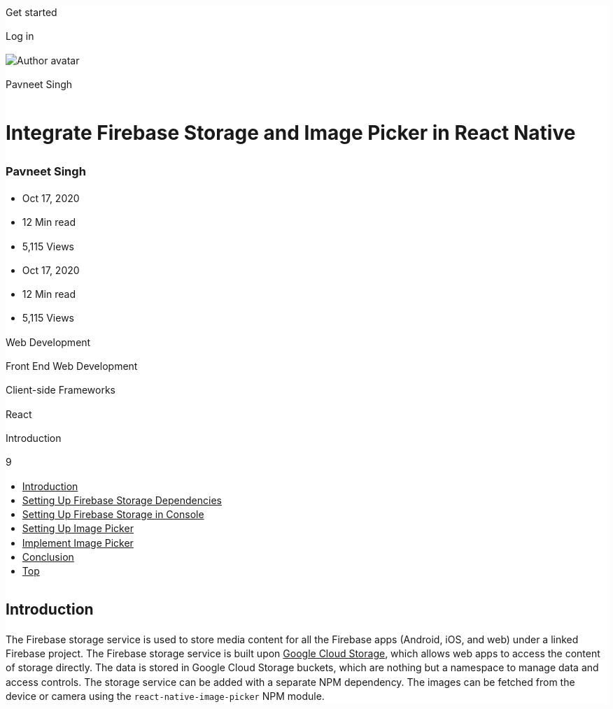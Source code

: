 <span data-css-15b13by="" aria-hidden="false">Get started</span>

<span data-css-15b13by="" aria-hidden="false">Log in</span>

<img src="../../pluralsight.imgix.net/author/lg/d87e74d1-8e02-494a-9052-eb43fe48f3ac.jpg" alt="Author avatar" class="jsx-3841407315" />

Pavneet Singh

Integrate Firebase Storage and Image Picker in React Native
===========================================================

### Pavneet Singh

-   Oct 17, 2020
-   12 Min read
-   5,115 Views

-   Oct 17, 2020
-   <span class="jsx-3759398792" itemprop="timeRequired">12 Min</span> read
-   5,115 Views

<span class="jsx-3759398792"></span>

<span data-css-1997kh1="">Web Development</span>

<span class="jsx-3759398792"></span>

<span data-css-1997kh1="">Front End Web Development</span>

<span class="jsx-3759398792"></span>

<span data-css-1997kh1="">Client-side Frameworks</span>

<span class="jsx-3759398792"></span>

<span data-css-1997kh1="">React</span>

Introduction

9

-   <a href="#module-introduction" class="menu-link">Introduction</a>
-   <a href="#module-settingupfirebasestoragedependencies" class="menu-link">Setting Up Firebase Storage Dependencies</a>
-   <a href="#module-settingupfirebasestorageinconsole" class="menu-link">Setting Up Firebase Storage in Console</a>
-   <a href="#module-settingupimagepicker" class="menu-link">Setting Up Image Picker</a>
-   <a href="#module-implementimagepicker" class="menu-link">Implement Image Picker</a>
-   <a href="#module-conclusion" class="menu-link">Conclusion</a>
-   <a href="#top" class="menu-link">Top</a>

Introduction
------------

The Firebase storage service is used to store media content for all the Firebase apps (Android, iOS, and web) under a linked Firebase project. The Firebase storage service is built upon [Google Cloud Storage](https://cloud.google.com/storage), which allows web apps to access the content of storage directly. The data is stored in Google Cloud Storage buckets, which are nothing but a namespace to manage data and access controls. The storage service can be added with a separate NPM dependency. The images can be fetched from the device or camera using the <span class="jsx-3120878690">`react-native-image-picker`</span> NPM module.
